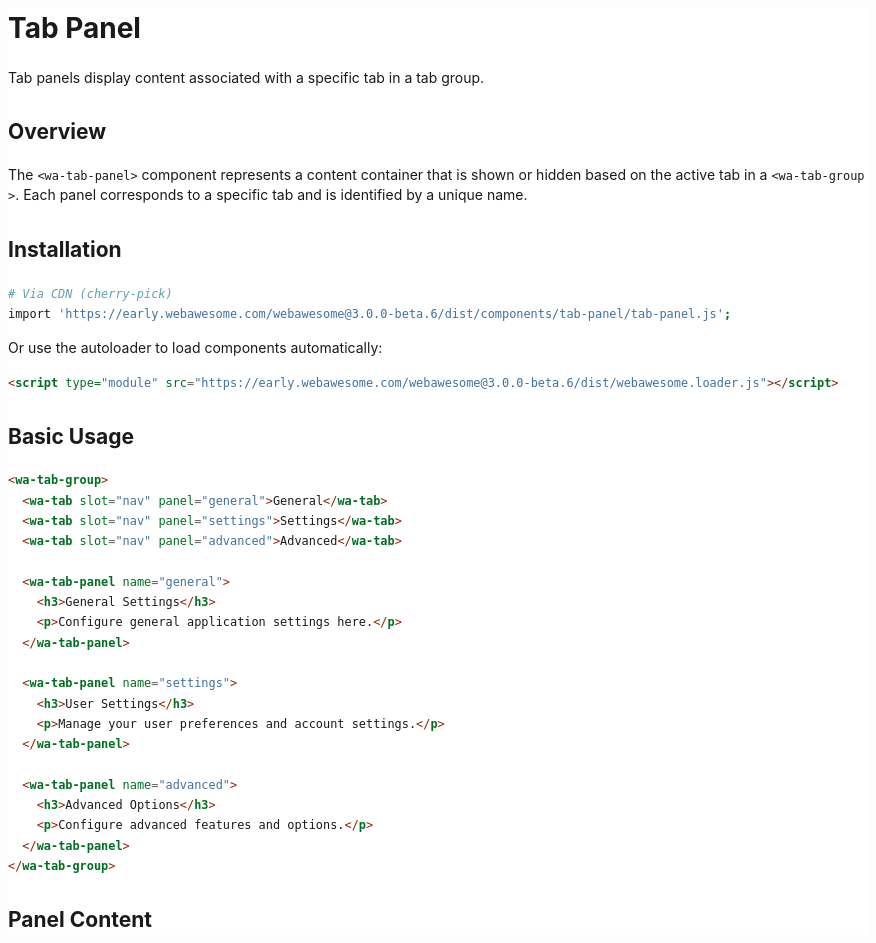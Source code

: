 # Tab Panel

Tab panels display content associated with a specific tab in a tab group.

## Overview

The `<wa-tab-panel>` component represents a content container that is shown or hidden based on the active tab in a `<wa-tab-group>`. Each panel corresponds to a specific tab and is identified by a unique name.

## Installation

```bash
# Via CDN (cherry-pick)
import 'https://early.webawesome.com/webawesome@3.0.0-beta.6/dist/components/tab-panel/tab-panel.js';
```

Or use the autoloader to load components automatically:

```html
<script type="module" src="https://early.webawesome.com/webawesome@3.0.0-beta.6/dist/webawesome.loader.js"></script>
```

## Basic Usage

```html
<wa-tab-group>
  <wa-tab slot="nav" panel="general">General</wa-tab>
  <wa-tab slot="nav" panel="settings">Settings</wa-tab>
  <wa-tab slot="nav" panel="advanced">Advanced</wa-tab>

  <wa-tab-panel name="general">
    <h3>General Settings</h3>
    <p>Configure general application settings here.</p>
  </wa-tab-panel>

  <wa-tab-panel name="settings">
    <h3>User Settings</h3>
    <p>Manage your user preferences and account settings.</p>
  </wa-tab-panel>

  <wa-tab-panel name="advanced">
    <h3>Advanced Options</h3>
    <p>Configure advanced features and options.</p>
  </wa-tab-panel>
</wa-tab-group>
```

## Panel Content
